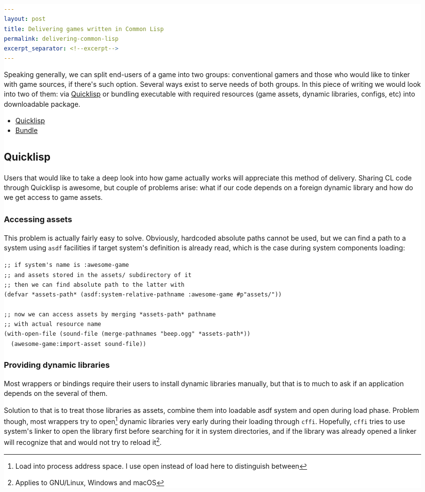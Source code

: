 ```yaml
---
layout: post
title: Delivering games written in Common Lisp
permalink: delivering-common-lisp
excerpt_separator: <!--excerpt-->
---
```


Speaking generally, we can split end-users of a game into two groups: conventional gamers and
those who would like to tinker with game sources, if there's such option. Several ways exist to
serve needs of both groups. In this piece of writing we would look into two of them:
via [Quicklisp](https://www.quicklisp.org/) or bundling executable with required resources
(game assets, dynamic libraries, configs, etc) into downloadable package.

* [Quicklisp](delivering-common-lisp#quicklisp)
* [Bundle](delivering-common-lisp#bundle)



## Quicklisp

Users that would like to take a deep look into how game actually works will appreciate this
method of delivery. Sharing CL code through Quicklisp is awesome, but couple of problems arise:
what if our code depends on a foreign dynamic library and how do we get access to game assets.


### Accessing assets

This problem is actually fairly easy to solve. Obviously, hardcoded absolute paths cannot be
used, but we can find a path to a system using `asdf` facilities if target system's definition
is already read, which is the case during system components loading:

``` common_lisp
;; if system's name is :awesome-game
;; and assets stored in the assets/ subdirectory of it
;; then we can find absolute path to the latter with
(defvar *assets-path* (asdf:system-relative-pathname :awesome-game #p"assets/"))

;; now we can access assets by merging *assets-path* pathname
;; with actual resource name
(with-open-file (sound-file (merge-pathnames "beep.ogg" *assets-path*))
  (awesome-game:import-asset sound-file))
```

### Providing dynamic libraries

Most wrappers or bindings require their users to install dynamic libraries manually, but that is
to much to ask if an application depends on the several of them.

Solution to that is to treat those libraries as assets, combine them into loadable asdf system
and open during load phase. Problem though, most wrappers try to open[^1] dynamic libraries very
early during their loading through `cffi`. Hopefully, `cffi` tries to use system's linker to
open the library first before searching for it in system directories, and if the library was
already opened a linker will recognize that and would not try to reload it[^2].


[^1]: Load into process address space. I use open instead of load here to distinguish between
[^2]: Applies to GNU/Linux, Windows and macOS
[^3]: Available in the main Quicklisp distribution